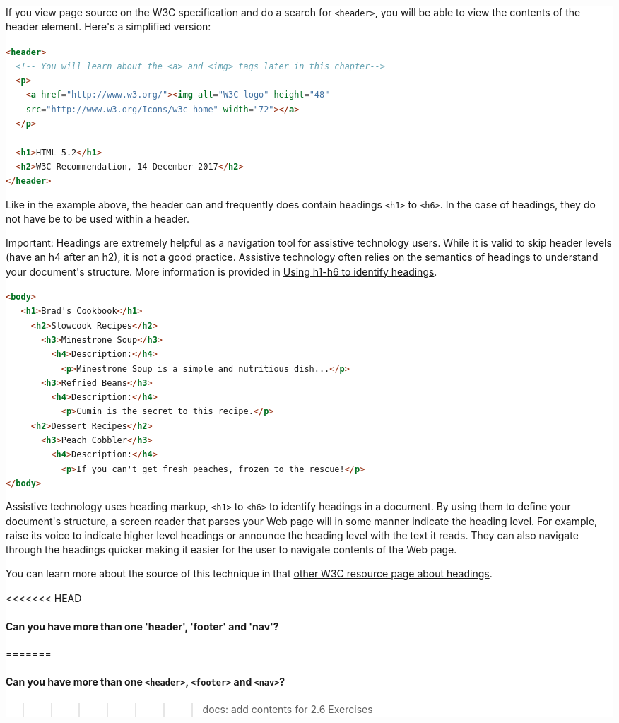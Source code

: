 If you view page source on the W3C specification and do a search for `<header>`, you will be able to view the contents of the header element. Here's a simplified version:

```html
<header>
  <!-- You will learn about the <a> and <img> tags later in this chapter-->
  <p>
    <a href="http://www.w3.org/"><img alt="W3C logo" height="48" 
    src="http://www.w3.org/Icons/w3c_home" width="72"></a>
  </p>
 
  <h1>HTML 5.2</h1>
  <h2>W3C Recommendation, 14 December 2017</h2>
</header>
```

Like in the example above, the header can and frequently does contain headings `<h1>` to `<h6>`. In the case of headings, they do not have be to be used within a header.

Important: Headings are extremely helpful as a navigation tool for assistive technology users. While it is valid to skip header levels (have an h4 after an h2), it is not a good practice. Assistive technology often relies on the semantics of headings to understand your document's structure. More information is provided in [Using h1-h6 to identify headings](https://www.w3.org/TR/WCAG20-TECHS/H42.html).

```html
<body>
   <h1>Brad's Cookbook</h1>
     <h2>Slowcook Recipes</h2>
       <h3>Minestrone Soup</h3>
         <h4>Description:</h4>
           <p>Minestrone Soup is a simple and nutritious dish...</p>
       <h3>Refried Beans</h3>
         <h4>Description:</h4>
           <p>Cumin is the secret to this recipe.</p>
     <h2>Dessert Recipes</h2>
       <h3>Peach Cobbler</h3>
         <h4>Description:</h4>
           <p>If you can't get fresh peaches, frozen to the rescue!</p>
</body>
```

Assistive technology uses heading markup, `<h1>` to `<h6>` to identify headings in a document. By using them to define your document's structure, a screen reader that parses your Web page will in some manner indicate the heading level. For example, raise its voice to indicate higher level headings or announce the heading level with the text it reads. They can also navigate through the headings quicker making it easier for the user to navigate contents of the Web page.

You can learn more about the source of this technique in that [other W3C resource page about headings](https://www.w3.org/WAI/tutorials/page-structure/headings/).

<<<<<<< HEAD
#### Can you have more than one 'header', 'footer' and 'nav'?
=======
#### Can you have more than one `<header>`, `<footer>` and `<nav>`?
>>>>>>> docs: add contents for 2.6 Exercises
